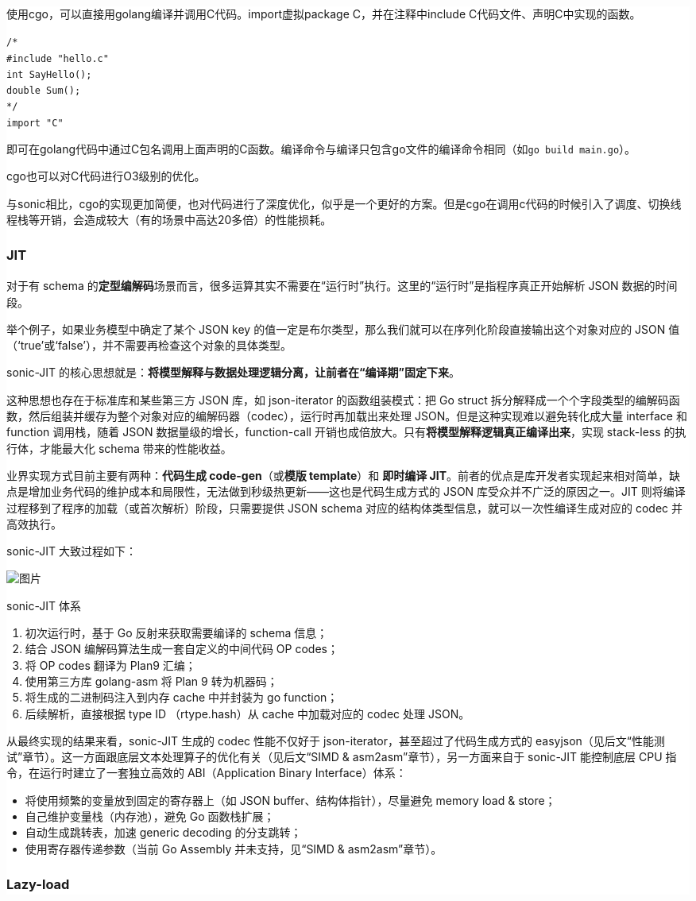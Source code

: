 使用cgo，可以直接用golang编译并调用C代码。import虚拟package C，并在注释中include C代码文件、声明C中实现的函数。

```text
/*
#include "hello.c"
int SayHello();
double Sum();
*/
import "C"
```

即可在golang代码中通过C包名调用上面声明的C函数。编译命令与编译只包含go文件的编译命令相同（如`go build main.go`）。

cgo也可以对C代码进行O3级别的优化。

与sonic相比，cgo的实现更加简便，也对代码进行了深度优化，似乎是一个更好的方案。但是cgo在调用c代码的时候引入了调度、切换线程栈等开销，会造成较大（有的场景中高达20多倍）的性能损耗。

### JIT

对于有 schema 的**定型编解码**场景而言，很多运算其实不需要在“运行时”执行。这里的“运行时”是指程序真正开始解析 JSON 数据的时间段。

举个例子，如果业务模型中确定了某个 JSON key 的值一定是布尔类型，那么我们就可以在序列化阶段直接输出这个对象对应的 JSON 值（‘true’或‘false’），并不需要再检查这个对象的具体类型。

sonic-JIT 的核心思想就是：**将模型解释与数据处理逻辑分离，让前者在“编译期”固定下来**。

这种思想也存在于标准库和某些第三方 JSON 库，如 json-iterator 的函数组装模式：把 Go struct 拆分解释成一个个字段类型的编解码函数，然后组装并缓存为整个对象对应的编解码器（codec），运行时再加载出来处理 JSON。但是这种实现难以避免转化成大量 interface 和 function 调用栈，随着 JSON 数据量级的增长，function-call 开销也成倍放大。只有**将模型解释逻辑真正编译出来**，实现 stack-less 的执行体，才能最大化 schema 带来的性能收益。

业界实现方式目前主要有两种：**代码生成 code-gen**（或**模版 template**）和 **即时编译 JIT**。前者的优点是库开发者实现起来相对简单，缺点是增加业务代码的维护成本和局限性，无法做到秒级热更新——这也是代码生成方式的 JSON 库受众并不广泛的原因之一。JIT 则将编译过程移到了程序的加载（或首次解析）阶段，只需要提供 JSON schema 对应的结构体类型信息，就可以一次性编译生成对应的 codec 并高效执行。

sonic-JIT 大致过程如下：

![图片](https://mmbiz.qpic.cn/mmbiz_jpg/5EcwYhllQOiaTEXRLjJ4sDdFQGTvfP2A0X6sJicMXefj3x9mE5GmnRb4KI4GZKiasuCU5q1h8MRvjWibAOhwPSR2Yg/640?wx_fmt=jpeg&wxfrom=5&wx_lazy=1&wx_co=1)

sonic-JIT 体系

1. 初次运行时，基于 Go 反射来获取需要编译的 schema 信息；
2. 结合 JSON 编解码算法生成一套自定义的中间代码 OP codes；
3. 将 OP codes 翻译为 Plan9 汇编；
4. 使用第三方库 golang-asm 将 Plan 9 转为机器码；
5. 将生成的二进制码注入到内存 cache 中并封装为 go function；
6. 后续解析，直接根据 type ID （rtype.hash）从 cache 中加载对应的 codec 处理 JSON。

从最终实现的结果来看，sonic-JIT 生成的 codec 性能不仅好于 json-iterator，甚至超过了代码生成方式的 easyjson（见后文“性能测试”章节）。这一方面跟底层文本处理算子的优化有关（见后文“SIMD & asm2asm”章节），另一方面来自于 sonic-JIT 能控制底层 CPU 指令，在运行时建立了一套独立高效的 ABI（Application Binary Interface）体系：

- 将使用频繁的变量放到固定的寄存器上（如 JSON buffer、结构体指针），尽量避免 memory load & store；
- 自己维护变量栈（内存池），避免 Go 函数栈扩展；
- 自动生成跳转表，加速 generic decoding 的分支跳转；
- 使用寄存器传递参数（当前 Go Assembly 并未支持，见“SIMD & asm2asm”章节）。

### Lazy-load
